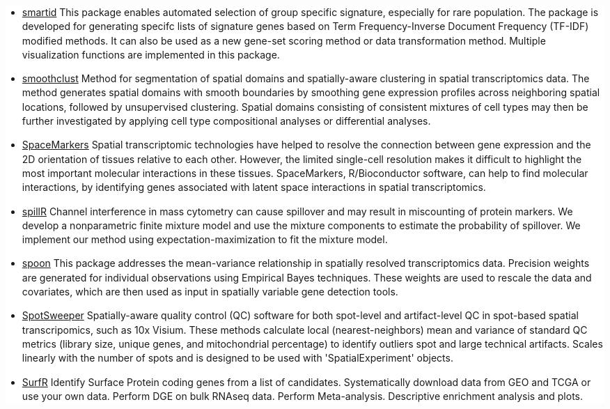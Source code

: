 - [smartid](/packages/smartid) This package enables automated
  selection of group specific signature, especially for rare
  population. The package is developed for generating specifc lists
  of signature genes based on Term Frequency-Inverse Document
  Frequency (TF-IDF) modified methods. It can also be used as a new
  gene-set scoring method or data transformation method. Multiple
  visualization functions are implemented in this package.

- [smoothclust](/packages/smoothclust) Method for segmentation of
  spatial domains and spatially-aware clustering in spatial
  transcriptomics data. The method generates spatial domains with
  smooth boundaries by smoothing gene expression profiles across
  neighboring spatial locations, followed by unsupervised clustering.
  Spatial domains consisting of consistent mixtures of cell types may
  then be further investigated by applying cell type compositional
  analyses or differential analyses.

- [SpaceMarkers](/packages/SpaceMarkers) Spatial transcriptomic
  technologies have helped to resolve the connection between gene
  expression and the 2D orientation of tissues relative to each
  other. However, the limited single-cell resolution makes it
  difficult to highlight the most important molecular interactions in
  these tissues. SpaceMarkers, R/Bioconductor software, can help to
  find molecular interactions, by identifying genes associated with
  latent space interactions in spatial transcriptomics.

- [spillR](/packages/spillR) Channel interference in mass cytometry
  can cause spillover and may result in miscounting of protein
  markers. We develop a nonparametric finite mixture model and use
  the mixture components to estimate the probability of spillover. We
  implement our method using expectation-maximization to fit the
  mixture model.

- [spoon](/packages/spoon) This package addresses the mean-variance
  relationship in spatially resolved transcriptomics data. Precision
  weights are generated for individual observations using Empirical
  Bayes techniques. These weights are used to rescale the data and
  covariates, which are then used as input in spatially variable gene
  detection tools.

- [SpotSweeper](/packages/SpotSweeper) Spatially-aware quality
  control (QC) software for both spot-level and artifact-level QC in
  spot-based spatial transcripomics, such as 10x Visium. These
  methods calculate local (nearest-neighbors) mean and variance of
  standard QC metrics (library size, unique genes, and mitochondrial
  percentage) to identify outliers spot and large technical
  artifacts. Scales linearly with the number of spots and is designed
  to be used with 'SpatialExperiment' objects.

- [SurfR](/packages/SurfR) Identify Surface Protein coding genes from
  a list of candidates. Systematically download data from GEO and
  TCGA or use your own data. Perform DGE on bulk RNAseq data. Perform
  Meta-analysis. Descriptive enrichment analysis and plots.
